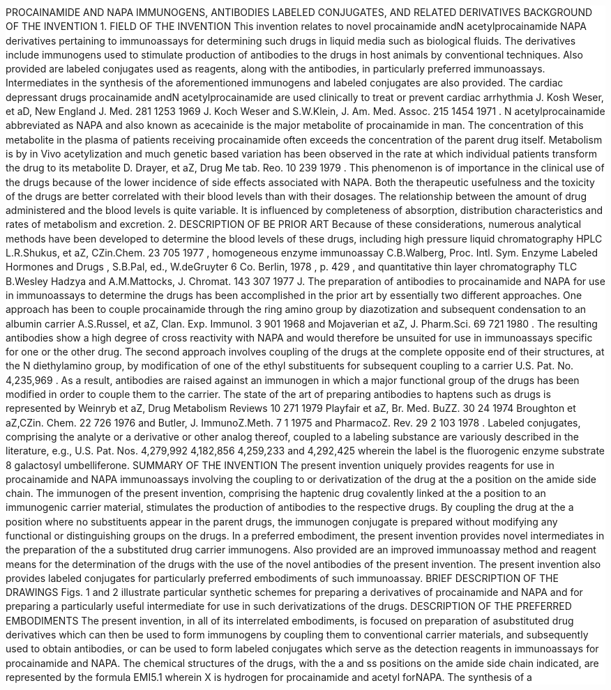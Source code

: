 PROCAINAMIDE AND NAPA IMMUNOGENS, ANTIBODIES LABELED CONJUGATES, AND RELATED DERIVATIVES BACKGROUND OF THE INVENTION 1. FIELD OF THE INVENTION This invention relates to novel procainamide andN acetylprocainamide NAPA derivatives pertaining to immunoassays for determining such drugs in liquid media such as biological fluids. The derivatives include immunogens used to stimulate production of antibodies to the drugs in host animals by conventional techniques. Also provided are labeled conjugates used as reagents, along with the antibodies, in particularly preferred immunoassays. Intermediates in the synthesis of the aforementioned immunogens and labeled conjugates are also provided. The cardiac depressant drugs procainamide andN acetylprocainamide are used clinically to treat or prevent cardiac arrhythmia J. Kosh Weser, et aD, New England J. Med. 281 1253 1969 J. Koch Weser and S.W.Klein, J. Am. Med. Assoc. 215 1454 1971 . N acetylprocainamide abbreviated as NAPA and also known as acecainide is the major metabolite of procainamide in man. The concentration of this metabolite in the plasma of patients receiving procainamide often exceeds the concentration of the parent drug itself. Metabolism is by in Vivo acetylization and much genetic based variation has been observed in the rate at which individual patients transform the drug to its metabolite D. Drayer, et aZ, Drug Me tab. Reo. 10 239 1979 . This phenomenon is of importance in the clinical use of the drugs because of the lower incidence of side effects associated with NAPA. Both the therapeutic usefulness and the toxicity of the drugs are better correlated with their blood levels than with their dosages. The relationship between the amount of drug administered and the blood levels is quite variable. It is influenced by completeness of absorption, distribution characteristics and rates of metabolism and excretion. 2. DESCRIPTION OF BE PRIOR ART Because of these considerations, numerous analytical methods have been developed to determine the blood levels of these drugs, including high pressure liquid chromatography HPLC L.R.Shukus, et aZ, CZin.Chem. 23 705 1977 , homogeneous enzyme immunoassay C.B.Walberg, Proc. Intl. Sym. Enzyme Labeled Hormones and Drugs , S.B.Pal, ed., W.deGruyter 6 Co. Berlin, 1978 , p. 429 , and quantitative thin layer chromatography TLC B.Wesley Hadzya and A.M.Mattocks, J. Chromat. 143 307 1977 J. The preparation of antibodies to procainamide and NAPA for use in immunoassays to determine the drugs has been accomplished in the prior art by essentially two different approaches. One approach has been to couple procainamide through the ring amino group by diazotization and subsequent condensation to an albumin carrier A.S.Russel, et aZ, Clan. Exp. Immunol. 3 901 1968 and Mojaverian et aZ, J. Pharm.Sci. 69 721 1980 . The resulting antibodies show a high degree of cross reactivity with NAPA and would therefore be unsuited for use in immunoassays specific for one or the other drug. The second approach involves coupling of the drugs at the complete opposite end of their structures, at the N diethylamino group, by modification of one of the ethyl substituents for subsequent coupling to a carrier U.S. Pat. No. 4,235,969 . As a result, antibodies are raised against an immunogen in which a major functional group of the drugs has been modified in order to couple them to the carrier. The state of the art of preparing antibodies to haptens such as drugs is represented by Weinryb et aZ, Drug Metabolism Reviews 10 271 1979 Playfair et aZ, Br. Med. BuZZ. 30 24 1974 Broughton et aZ,CZin. Chem. 22 726 1976 and Butler, J. ImmunoZ.Meth. 7 1 1975 and PharmacoZ. Rev. 29 2 103 1978 . Labeled conjugates, comprising the analyte or a derivative or other analog thereof, coupled to a labeling substance are variously described in the literature, e.g., U.S. Pat. Nos. 4,279,992 4,182,856 4,259,233 and 4,292,425 wherein the label is the fluorogenic enzyme substrate 8 galactosyl umbelliferone. SUMMARY OF THE INVENTION The present invention uniquely provides reagents for use in procainamide and NAPA immunoassays involving the coupling to or derivatization of the drug at the a position on the amide side chain. The immunogen of the present invention, comprising the haptenic drug covalently linked at the a position to an immunogenic carrier material, stimulates the production of antibodies to the respective drugs. By coupling the drug at the a position where no substituents appear in the parent drugs, the immunogen conjugate is prepared without modifying any functional or distinguishing groups on the drugs. In a preferred embodiment, the present invention provides novel intermediates in the preparation of the a substituted drug carrier immunogens. Also provided are an improved immunoassay method and reagent means for the determination of the drugs with the use of the novel antibodies of the present invention. The present invention also provides labeled conjugates for particularly preferred embodiments of such immunoassay. BRIEF DESCRIPTION OF THE DRAWINGS Figs. 1 and 2 illustrate particular synthetic schemes for preparing a derivatives of procainamide and NAPA and for preparing a particularly useful intermediate for use in such derivatizations of the drugs. DESCRIPTION OF THE PREFERRED EMBODIMENTS The present invention, in all of its interrelated embodiments, is focused on preparation of asubstituted drug derivatives which can then be used to form immunogens by coupling them to conventional carrier materials, and subsequently used to obtain antibodies, or can be used to form labeled conjugates which serve as the detection reagents in immunoassays for procainamide and NAPA. The chemical structures of the drugs, with the a and ss positions on the amide side chain indicated, are represented by the formula EMI5.1 wherein X is hydrogen for procainamide and acetyl forNAPA. The synthesis of a